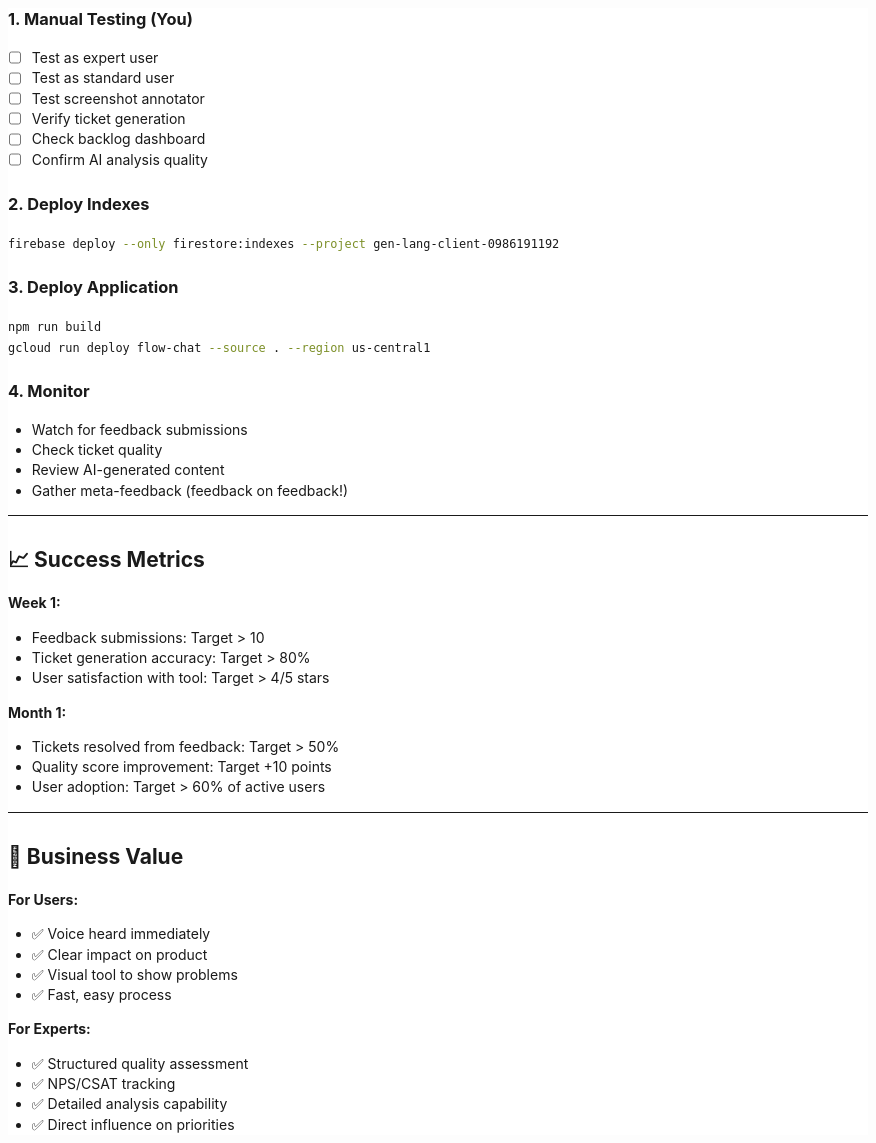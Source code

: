 ### 1. Manual Testing (You)
- [ ] Test as expert user
- [ ] Test as standard user
- [ ] Test screenshot annotator
- [ ] Verify ticket generation
- [ ] Check backlog dashboard
- [ ] Confirm AI analysis quality

### 2. Deploy Indexes
```bash
firebase deploy --only firestore:indexes --project gen-lang-client-0986191192
```

### 3. Deploy Application
```bash
npm run build
gcloud run deploy flow-chat --source . --region us-central1
```

### 4. Monitor
- Watch for feedback submissions
- Check ticket quality
- Review AI-generated content
- Gather meta-feedback (feedback on feedback!)

---

## 📈 Success Metrics

**Week 1:**
- Feedback submissions: Target > 10
- Ticket generation accuracy: Target > 80%
- User satisfaction with tool: Target > 4/5 stars

**Month 1:**
- Tickets resolved from feedback: Target > 50%
- Quality score improvement: Target +10 points
- User adoption: Target > 60% of active users

---

## 🎯 Business Value

**For Users:**
- ✅ Voice heard immediately
- ✅ Clear impact on product
- ✅ Visual tool to show problems
- ✅ Fast, easy process

**For Experts:**
- ✅ Structured quality assessment
- ✅ NPS/CSAT tracking
- ✅ Detailed analysis capability
- ✅ Direct influence on priorities
